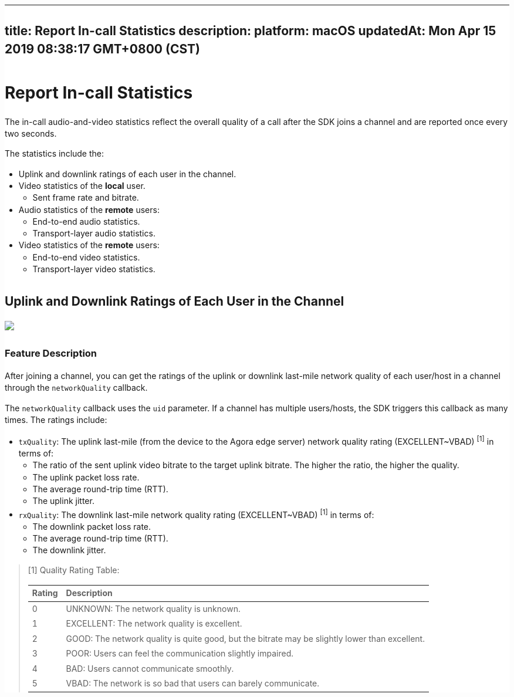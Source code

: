 
---
title: Report In-call Statistics
description: 
platform: macOS
updatedAt: Mon Apr 15 2019 08:38:17 GMT+0800 (CST)
---
# Report In-call Statistics
The in-call audio-and-video statistics reflect the overall quality of a call after the SDK joins a channel and are reported once every two seconds.

The statistics include the:
- Uplink and downlink ratings of each user in the channel.
- Video statistics of the **local** user.
  - Sent frame rate and bitrate.
- Audio statistics of the **remote** users:
  - End-to-end audio statistics.
  - Transport-layer audio statistics.
- Video statistics of the **remote** users:
  - End-to-end video statistics.
  - Transport-layer video statistics.

## Uplink and Downlink Ratings of Each User in the Channel

![](https://web-cdn.agora.io/docs-files/1546918316091)

### Feature Description

After joining a channel, you can get the ratings of the uplink or downlink last-mile network quality of each user/host in a channel through the `networkQuality` callback.  

The `networkQuality` callback uses the `uid` parameter. If a channel has multiple users/hosts, the SDK triggers this callback as many times. The ratings include: 

- `txQuality`: The uplink last-mile (from the device to the Agora edge server) network quality rating (EXCELLENT~VBAD) <sup>[1]</sup> in terms of:
  - The ratio of the sent uplink video bitrate to the target uplink bitrate. The higher the ratio, the higher the quality. 
  - The uplink packet loss rate.
  - The average round-trip time (RTT).
  - The uplink jitter.
- `rxQuality`: The downlink last-mile network quality rating (EXCELLENT~VBAD) <sup>[1]</sup> in terms of:
  - The downlink packet loss rate. 
  - The average round-trip time (RTT).
  - The downlink jitter.

<a name ="table"></a>
> [1] Quality Rating Table:
>
> | Rating | Description                                                  |
> | ------ | :----------------------------------------------------------- |
> | 0      | UNKNOWN: The network quality is unknown.                     |
> | 1      | EXCELLENT: The network quality is excellent.                 |
> | 2      | GOOD: The network quality is quite good, but the bitrate may be slightly lower than excellent. |
> | 3      | POOR: Users can feel the communication slightly impaired.    |
> | 4      | BAD: Users cannot communicate smoothly.                      |
> | 5      | VBAD: The network is so bad that users can barely communicate. |
